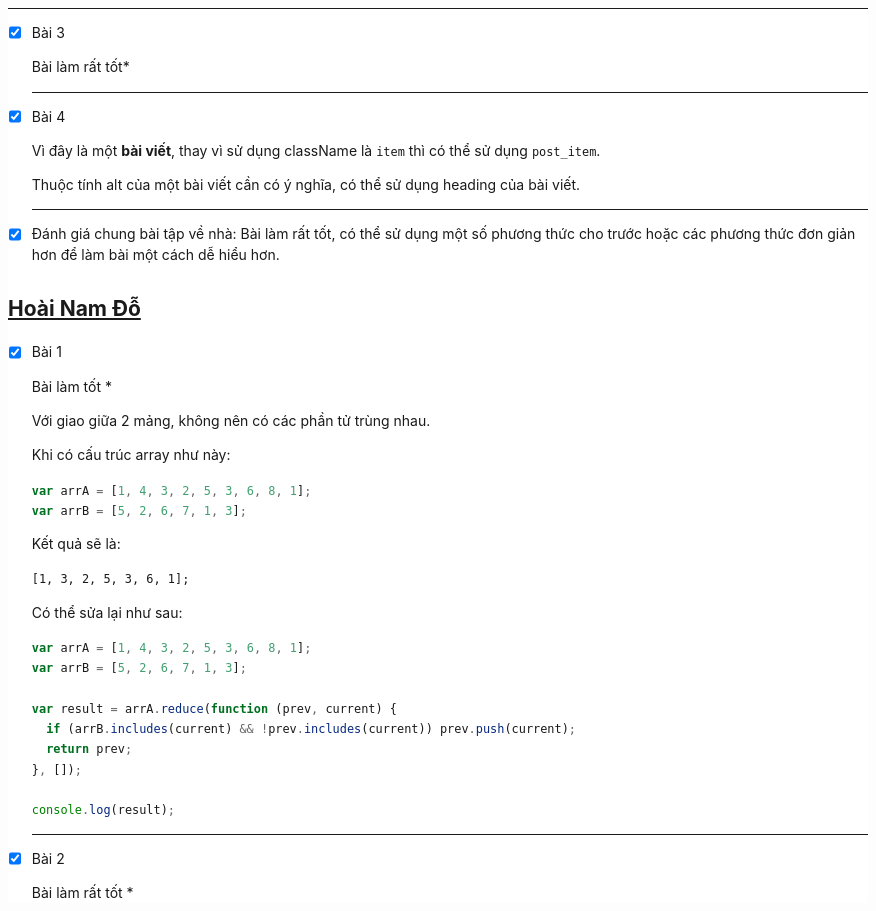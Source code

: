   ***

- [x] Bài 3

  Bài làm rất tốt\*

  ***

- [x] Bài 4

  Vì đây là một **bài viết**, thay vì sử dụng className là `item` thì có thể sử dụng `post_item`.

  Thuộc tính alt của một bài viết cần có ý nghĩa, có thể sử dụng heading của bài viết.

  ***

- [x] Đánh giá chung bài tập về nhà: Bài làm rất tốt, có thể sử dụng một số phương thức cho trước hoặc các phương thức đơn giản hơn để làm bài một cách dễ hiểu hơn.

## [Hoài Nam Đỗ](https://github.com/oaiHmaN25/btvn/blob/main/day20)

- [x] Bài 1

  Bài làm tốt \*

  Với giao giữa 2 mảng, không nên có các phần tử trùng nhau.

  Khi có cấu trúc array như này:

  ```js
  var arrA = [1, 4, 3, 2, 5, 3, 6, 8, 1];
  var arrB = [5, 2, 6, 7, 1, 3];
  ```

  Kết quả sẽ là:

  ```shell
  [1, 3, 2, 5, 3, 6, 1];
  ```

  Có thể sửa lại như sau:

  ```js
  var arrA = [1, 4, 3, 2, 5, 3, 6, 8, 1];
  var arrB = [5, 2, 6, 7, 1, 3];

  var result = arrA.reduce(function (prev, current) {
    if (arrB.includes(current) && !prev.includes(current)) prev.push(current);
    return prev;
  }, []);

  console.log(result);
  ```

  ***

- [x] Bài 2

  Bài làm rất tốt \*
